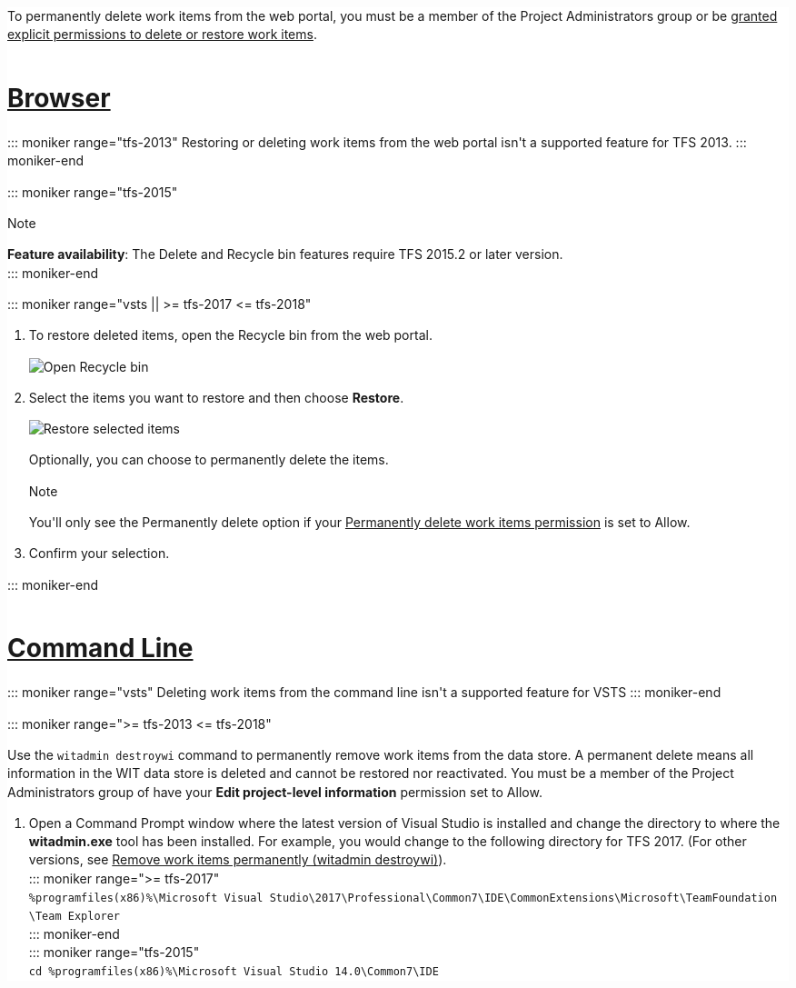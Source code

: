 To permanently delete work items from the web portal, you must be a member of the Project Administrators group or be [granted explicit permissions to delete or restore work items](../../security/set-permissions-access-work-tracking.md#move-delete-permissions).

# [Browser](#tab/browser)

::: moniker range="tfs-2013"
Restoring or deleting work items from the web portal isn't a supported feature for TFS 2013. 
::: moniker-end

::: moniker range="tfs-2015"
> [!NOTE]  
> **Feature availability**: The Delete and Recycle bin features require TFS 2015.2 or later version.  
::: moniker-end

::: moniker range="vsts || >= tfs-2017 <= tfs-2018"
1. To restore deleted items, open the Recycle bin from the web portal.  
 
	![Open Recycle bin](_img/move-change-delete/open-recycle-bin.png)

2.	Select the items you want to restore  and then choose **Restore**.  
 
	![Restore selected items](_img/move-change-delete/restore-from-recycle-bin.png) 

	Optionally, you can choose to permanently delete the items.

	> [!NOTE] 
	>You'll only see the Permanently delete option if your [Permanently delete work items permission](../../security/set-permissions-access-work-tracking.md#move-delete-permissions) is set to Allow.  

3.	Confirm your selection. 

::: moniker-end

# [Command Line](#tab/command-line)

::: moniker range="vsts"
Deleting work items from the command line isn't a supported feature for VSTS
::: moniker-end

::: moniker range=">= tfs-2013 <= tfs-2018"
<a id="perm-delete"> </a>    

Use the ```witadmin destroywi``` command to permanently remove work items from the data store. A permanent delete means all information in the WIT data store is deleted and cannot be restored nor reactivated. You must be a member of the Project Administrators group of have your **Edit project-level information** permission set to Allow. 

1. Open a Command Prompt window where the latest version of Visual Studio is installed and change the directory to where the **witadmin.exe** tool has been installed. For example, you would change to the following directory for TFS 2017. (For other versions, see [Remove work items permanently (witadmin destroywi)](../customize/reference/witadmin/remove-work-items-permanently.md)).  
	::: moniker range=">= tfs-2017"  
	`%programfiles(x86)%\Microsoft Visual Studio\2017\Professional\Common7\IDE\CommonExtensions\Microsoft\TeamFoundation\Team Explorer`  
	::: moniker-end  
	::: moniker range="tfs-2015"  
	`cd %programfiles(x86)%\Microsoft Visual Studio 14.0\Common7\IDE` 
